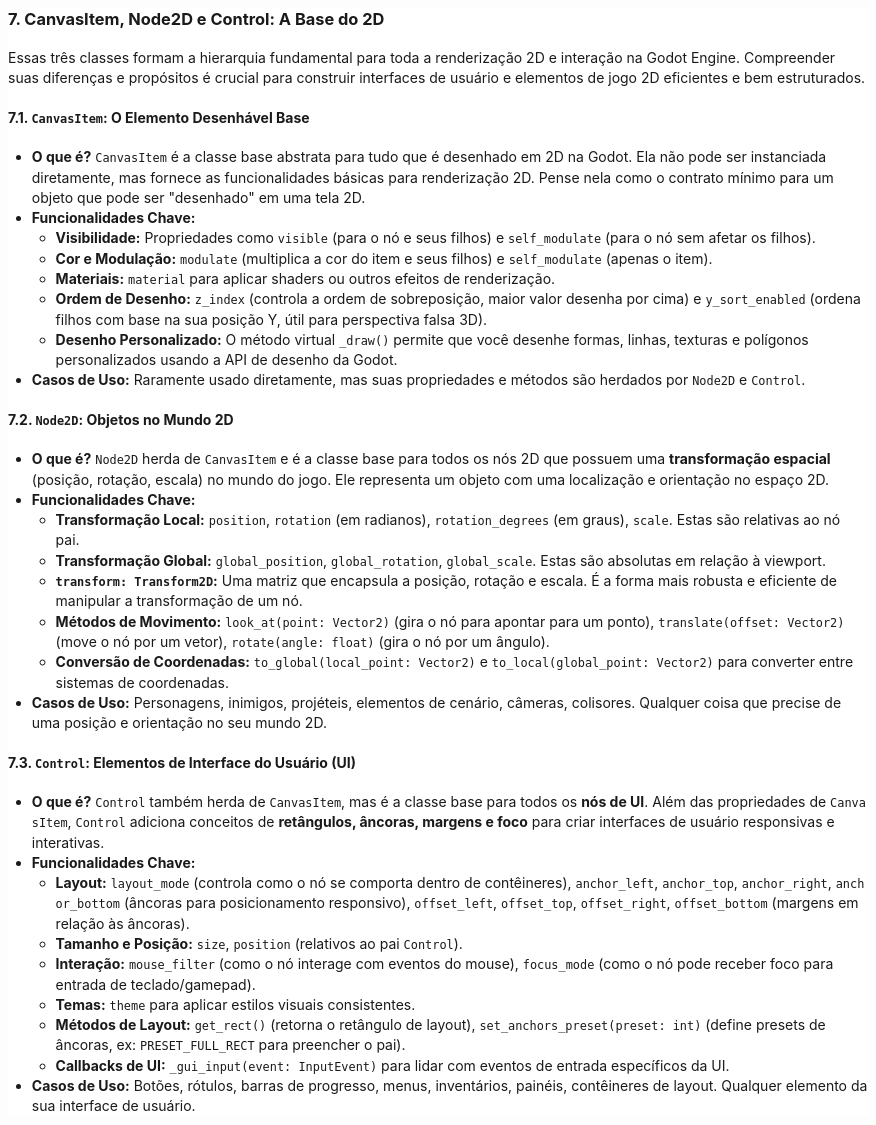 ### 7. CanvasItem, Node2D e Control: A Base do 2D

Essas três classes formam a hierarquia fundamental para toda a renderização 2D e interação na Godot Engine. Compreender suas diferenças e propósitos é crucial para construir interfaces de usuário e elementos de jogo 2D eficientes e bem estruturados.

#### 7.1. `CanvasItem`: O Elemento Desenhável Base

*   **O que é?** `CanvasItem` é a classe base abstrata para tudo que é desenhado em 2D na Godot. Ela não pode ser instanciada diretamente, mas fornece as funcionalidades básicas para renderização 2D. Pense nela como o contrato mínimo para um objeto que pode ser "desenhado" em uma tela 2D.
*   **Funcionalidades Chave:**
    *   **Visibilidade:** Propriedades como `visible` (para o nó e seus filhos) e `self_modulate` (para o nó sem afetar os filhos).
    *   **Cor e Modulação:** `modulate` (multiplica a cor do item e seus filhos) e `self_modulate` (apenas o item).
    *   **Materiais:** `material` para aplicar shaders ou outros efeitos de renderização.
    *   **Ordem de Desenho:** `z_index` (controla a ordem de sobreposição, maior valor desenha por cima) e `y_sort_enabled` (ordena filhos com base na sua posição Y, útil para perspectiva falsa 3D).
    *   **Desenho Personalizado:** O método virtual `_draw()` permite que você desenhe formas, linhas, texturas e polígonos personalizados usando a API de desenho da Godot.
*   **Casos de Uso:** Raramente usado diretamente, mas suas propriedades e métodos são herdados por `Node2D` e `Control`.

#### 7.2. `Node2D`: Objetos no Mundo 2D

*   **O que é?** `Node2D` herda de `CanvasItem` e é a classe base para todos os nós 2D que possuem uma **transformação espacial** (posição, rotação, escala) no mundo do jogo. Ele representa um objeto com uma localização e orientação no espaço 2D.
*   **Funcionalidades Chave:**
    *   **Transformação Local:** `position`, `rotation` (em radianos), `rotation_degrees` (em graus), `scale`. Estas são relativas ao nó pai.
    *   **Transformação Global:** `global_position`, `global_rotation`, `global_scale`. Estas são absolutas em relação à viewport.
    *   **`transform: Transform2D`:** Uma matriz que encapsula a posição, rotação e escala. É a forma mais robusta e eficiente de manipular a transformação de um nó.
    *   **Métodos de Movimento:** `look_at(point: Vector2)` (gira o nó para apontar para um ponto), `translate(offset: Vector2)` (move o nó por um vetor), `rotate(angle: float)` (gira o nó por um ângulo).
    *   **Conversão de Coordenadas:** `to_global(local_point: Vector2)` e `to_local(global_point: Vector2)` para converter entre sistemas de coordenadas.
*   **Casos de Uso:** Personagens, inimigos, projéteis, elementos de cenário, câmeras, colisores. Qualquer coisa que precise de uma posição e orientação no seu mundo 2D.

#### 7.3. `Control`: Elementos de Interface do Usuário (UI)

*   **O que é?** `Control` também herda de `CanvasItem`, mas é a classe base para todos os **nós de UI**. Além das propriedades de `CanvasItem`, `Control` adiciona conceitos de **retângulos, âncoras, margens e foco** para criar interfaces de usuário responsivas e interativas.
*   **Funcionalidades Chave:**
    *   **Layout:** `layout_mode` (controla como o nó se comporta dentro de contêineres), `anchor_left`, `anchor_top`, `anchor_right`, `anchor_bottom` (âncoras para posicionamento responsivo), `offset_left`, `offset_top`, `offset_right`, `offset_bottom` (margens em relação às âncoras).
    *   **Tamanho e Posição:** `size`, `position` (relativos ao pai `Control`).
    *   **Interação:** `mouse_filter` (como o nó interage com eventos do mouse), `focus_mode` (como o nó pode receber foco para entrada de teclado/gamepad).
    *   **Temas:** `theme` para aplicar estilos visuais consistentes.
    *   **Métodos de Layout:** `get_rect()` (retorna o retângulo de layout), `set_anchors_preset(preset: int)` (define presets de âncoras, ex: `PRESET_FULL_RECT` para preencher o pai).
    *   **Callbacks de UI:** `_gui_input(event: InputEvent)` para lidar com eventos de entrada específicos da UI.
*   **Casos de Uso:** Botões, rótulos, barras de progresso, menus, inventários, painéis, contêineres de layout. Qualquer elemento da sua interface de usuário.
